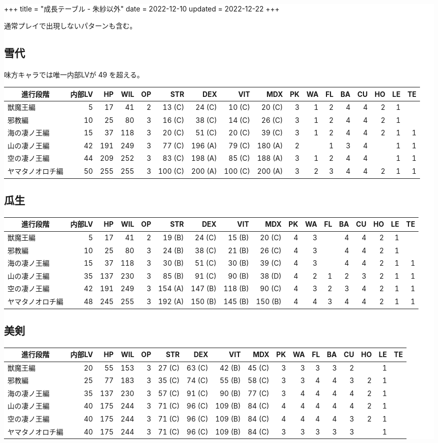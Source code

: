 +++
title = "成長テーブル - 朱紗以外"
date = 2022-12-10
updated = 2022-12-22
+++

通常プレイで出現しないパターンも含む。

## 雪代

味方キャラでは唯一内部LVが 49 を超える。

| 進行段階         | 内部LV | HP  | WIL | OP  | STR     | DEX     | VIT     | MDX     | PK  | WA  | FL  | BA  | CU  | HO  | LE  | TE  |
| --               | --:    | --: | --: | --: | --:     | --:     | --:     | --:     | --: | --: | --: | --: | --: | --: | --: | --: |
| 獣魔王編         | 5      | 17  | 41  | 2   | 13 (C)  | 24 (C)  | 10 (C)  | 20 (C)  | 3   | 1   | 2   | 4   | 4   | 2   | 1   |     |
| 邪教編           | 10     | 25  | 80  | 3   | 16 (C)  | 38 (C)  | 14 (C)  | 26 (C)  | 3   | 1   | 2   | 4   | 4   | 2   | 1   |     |
| 海の凄ノ王編     | 15     | 37  | 118 | 3   | 20 (C)  | 51 (C)  | 20 (C)  | 39 (C)  | 3   | 1   | 2   | 4   | 4   | 2   | 1   | 1   |
| 山の凄ノ王編     | 42     | 191 | 249 | 3   | 77 (C)  | 196 (A) | 79 (C)  | 180 (A) | 2   |     | 1   | 3   | 4   |     | 1   | 1   |
| 空の凄ノ王編     | 44     | 209 | 252 | 3   | 83 (C)  | 198 (A) | 85 (C)  | 188 (A) | 3   | 1   | 2   | 4   | 4   |     | 1   | 1   |
| ヤマタノオロチ編 | 50     | 255 | 255 | 3   | 100 (C) | 200 (A) | 100 (C) | 200 (A) | 3   | 2   | 3   | 4   | 4   | 2   | 1   | 1   |

## 瓜生

| 進行段階         | 内部LV | HP  | WIL | OP  | STR     | DEX     | VIT     | MDX     | PK  | WA  | FL  | BA  | CU  | HO  | LE  | TE  |
| --               | --:    | --: | --: | --: | --:     | --:     | --:     | --:     | --: | --: | --: | --: | --: | --: | --: | --: |
| 獣魔王編         | 5      | 17  | 41  | 2   | 19 (B)  | 24 (C)  | 15 (B)  | 20 (C)  | 4   | 3   |     | 4   | 4   | 2   | 1   |     |
| 邪教編           | 10     | 25  | 80  | 3   | 24 (B)  | 38 (C)  | 21 (B)  | 26 (C)  | 4   | 3   |     | 4   | 4   | 2   | 1   |     |
| 海の凄ノ王編     | 15     | 37  | 118 | 3   | 30 (B)  | 51 (C)  | 30 (B)  | 39 (C)  | 4   | 3   |     | 4   | 4   | 2   | 1   | 1   |
| 山の凄ノ王編     | 35     | 137 | 230 | 3   | 85 (B)  | 91 (C)  | 90 (B)  | 38 (D)  | 4   | 2   | 1   | 2   | 3   | 2   | 1   | 1   |
| 空の凄ノ王編     | 42     | 191 | 249 | 3   | 154 (A) | 147 (B) | 118 (B) | 90 (C)  | 4   | 3   | 2   | 3   | 4   | 2   | 1   | 1   |
| ヤマタノオロチ編 | 48     | 245 | 255 | 3   | 192 (A) | 150 (B) | 145 (B) | 150 (B) | 4   | 4   | 3   | 4   | 4   | 2   | 1   | 1   |

## 美剣

| 進行段階         | 内部LV | HP  | WIL | OP  | STR    | DEX    | VIT     | MDX    | PK  | WA  | FL  | BA  | CU  | HO  | LE  | TE  |
| --               | --:    | --: | --: | --: | --:    | --:    | --:     | --:    | --: | --: | --: | --: | --: | --: | --: | --: |
| 獣魔王編         | 20     | 55  | 153 | 3   | 27 (C) | 63 (C) | 42 (B)  | 45 (C) | 3   | 3   | 3   | 3   | 2   |     | 1   |     |
| 邪教編           | 25     | 77  | 183 | 3   | 35 (C) | 74 (C) | 55 (B)  | 58 (C) | 3   | 3   | 4   | 4   | 3   | 2   | 1   |     |
| 海の凄ノ王編     | 35     | 137 | 230 | 3   | 57 (C) | 91 (C) | 90 (B)  | 77 (C) | 3   | 4   | 4   | 4   | 4   | 2   | 1   |     |
| 山の凄ノ王編     | 40     | 175 | 244 | 3   | 71 (C) | 96 (C) | 109 (B) | 84 (C) | 4   | 4   | 4   | 4   | 4   | 2   | 1   |     |
| 空の凄ノ王編     | 40     | 175 | 244 | 3   | 71 (C) | 96 (C) | 109 (B) | 84 (C) | 4   | 4   | 4   | 4   | 3   | 2   | 1   |     |
| ヤマタノオロチ編 | 40     | 175 | 244 | 3   | 71 (C) | 96 (C) | 109 (B) | 84 (C) | 3   | 3   | 3   | 3   | 3   |     | 1   |     |
